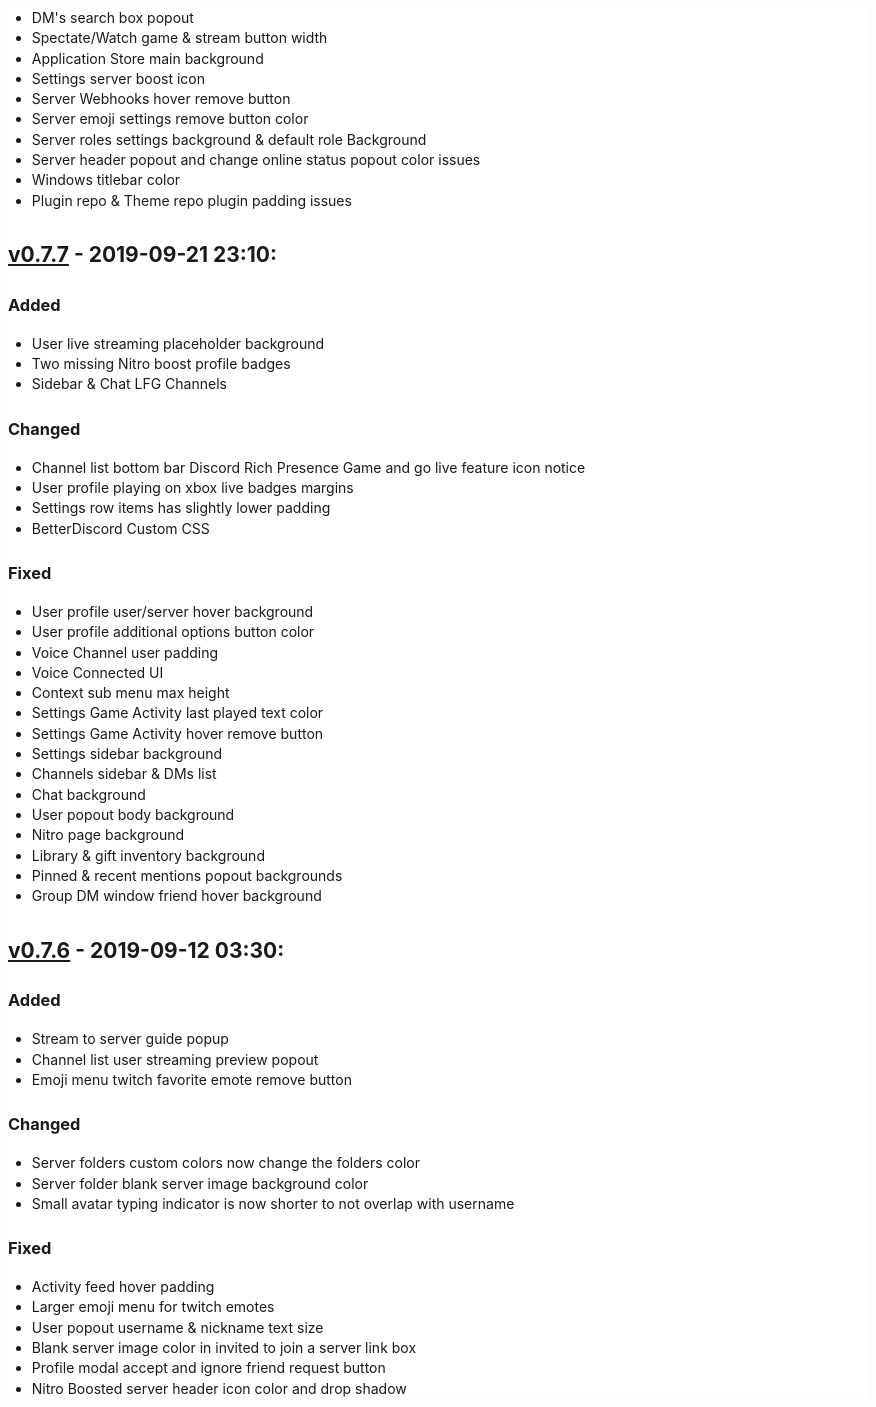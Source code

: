 - DM's search box popout
- Spectate/Watch game & stream button width
- Application Store main background
- Settings server boost icon
- Server Webhooks hover remove button
- Server emoji settings remove button color
- Server roles settings background & default role Background
- Server header popout and change online status popout color issues
- Windows titlebar color
- Plugin repo & Theme repo plugin padding issues

## [v0.7.7](https://github.com/KillYoy/DiscordNight/commit/6b67f6ba041c2b39d27913af28971c25f0fe333c#diff-b13a363fd2be58db9325ba56eab60b57) - 2019-09-21 23:10:
### Added
- User live streaming placeholder background
- Two missing Nitro boost profile badges
- Sidebar & Chat LFG Channels
### Changed
- Channel list bottom bar Discord Rich Presence Game and go live feature icon notice
- User profile playing on xbox live badges margins
- Settings row items has slightly lower padding
- BetterDiscord Custom CSS
### Fixed
- User profile user/server hover background
- User profile additional options button color
- Voice Channel user padding
- Voice Connected UI
- Context sub menu max height
- Settings Game Activity last played text color
- Settings Game Activity hover remove button
- Settings sidebar background
- Channels sidebar & DMs list
- Chat background
- User popout body background
- Nitro page background
- Library & gift inventory background
- Pinned & recent mentions popout backgrounds
- Group DM window friend hover background

## [v0.7.6](https://github.com/KillYoy/DiscordNight/commit/617dbfb909cf172ca30e0c377cf57f40c8481fa9#diff-b13a363fd2be58db9325ba56eab60b57) - 2019-09-12 03:30:
### Added
- Stream to server guide popup
- Channel list user streaming preview popout
- Emoji menu twitch favorite emote remove button
### Changed
- Server folders custom colors now change the folders color
- Server folder blank server image background color
- Small avatar typing indicator is now shorter to not overlap with username
### Fixed
- Activity feed hover padding
- Larger emoji menu for twitch emotes
- User popout username & nickname text size
- Blank server image color in invited to join a server link box
- Profile modal accept and ignore friend request button
- Nitro Boosted server header icon color and drop shadow